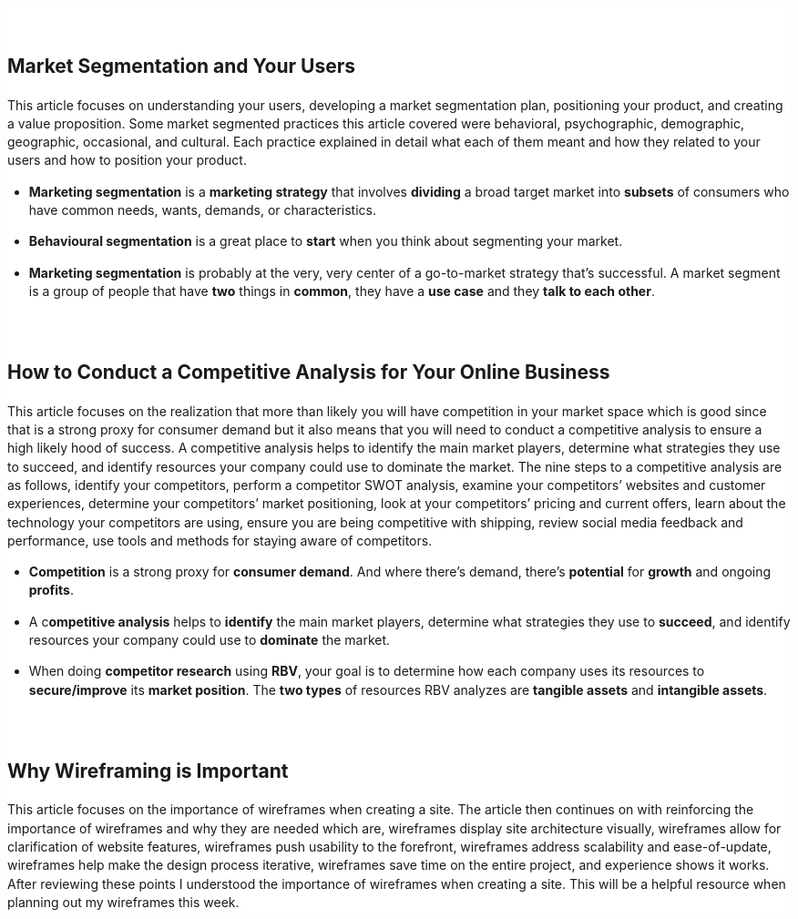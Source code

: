 
<br>

## Market Segmentation and Your Users
This article focuses on understanding your users, developing a market segmentation plan, positioning your product, and creating a value proposition. Some market segmented practices this article covered were behavioral, psychographic, demographic, geographic, occasional, and cultural. Each practice explained in detail what each of them meant and how they related to your users and how to position your product.

* **Marketing segmentation** is a **marketing strategy** that involves **dividing** a broad target market into **subsets** of consumers who have common needs, wants, demands, or characteristics.


* **Behavioural segmentation** is a great place to **start** when you think about segmenting your market.


* **Marketing segmentation** is probably at the very, very center of a go-to-market strategy that’s successful. A market segment is a group of people that have **two** things in **common**, they have a **use case** and they **talk to each other**.


<br>

## How to Conduct a Competitive Analysis for Your Online Business
This article focuses on the realization that more than likely you will have competition in your market space which is good since that is a strong proxy for consumer demand but it also means that you will need to conduct a competitive analysis to ensure a high likely hood of success. A competitive analysis helps to identify the main market players, determine what strategies they use to succeed, and identify resources your company could use to dominate the market. The nine steps to a competitive analysis are as follows, identify your competitors, perform a competitor SWOT analysis, examine your competitors’ websites and customer experiences, determine your competitors’ market positioning, look at your competitors’ pricing and current offers, learn about the technology your competitors are using, ensure you are being competitive with shipping, review social media feedback and performance, use tools and methods for staying aware of competitors.

* **Competition** is a strong proxy for **consumer demand**. And where there’s demand, there’s **potential** for **growth** and ongoing **profits**.


* A c**ompetitive analysis** helps to **identify** the main market players, determine what strategies they use to **succeed**, and identify resources your company could use to **dominate** the market. 


* When doing **competitor research** using **RBV**, your goal is to determine how each company uses its resources to **secure/improve** its **market position**. The **two types** of resources RBV analyzes are **tangible assets** and **intangible assets**.


<br>

## Why Wireframing is Important
This article focuses on the importance of wireframes when creating a site. The article then continues on with reinforcing the importance of wireframes and why they are needed which are, wireframes display site architecture visually, wireframes allow for clarification of website features, wireframes push usability to the forefront, wireframes address scalability and ease-of-update, wireframes help make the design process iterative, wireframes save time on the entire project, and experience shows it works. After reviewing these points I understood the importance of wireframes when creating a site. This will be a helpful resource when planning out my wireframes this week.
